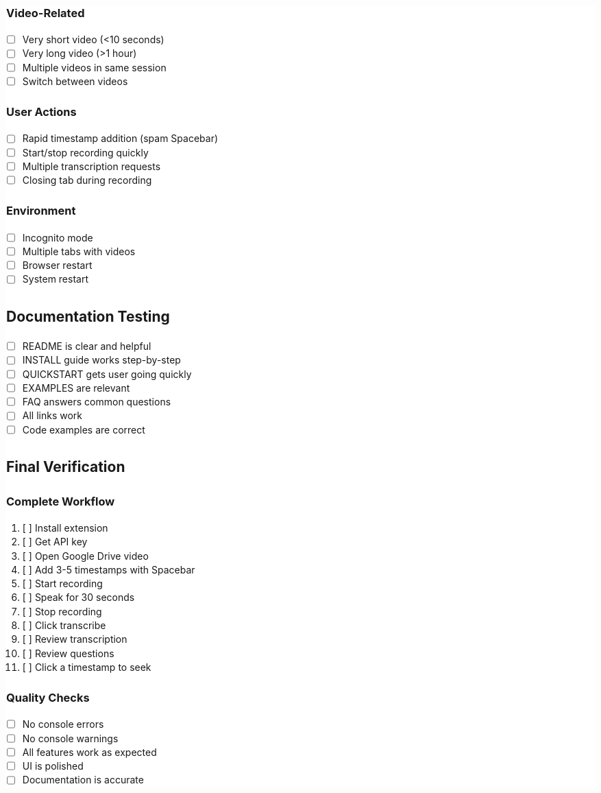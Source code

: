 ### Video-Related
- [ ] Very short video (<10 seconds)
- [ ] Very long video (>1 hour)
- [ ] Multiple videos in same session
- [ ] Switch between videos

### User Actions
- [ ] Rapid timestamp addition (spam Spacebar)
- [ ] Start/stop recording quickly
- [ ] Multiple transcription requests
- [ ] Closing tab during recording

### Environment
- [ ] Incognito mode
- [ ] Multiple tabs with videos
- [ ] Browser restart
- [ ] System restart

## Documentation Testing

- [ ] README is clear and helpful
- [ ] INSTALL guide works step-by-step
- [ ] QUICKSTART gets user going quickly
- [ ] EXAMPLES are relevant
- [ ] FAQ answers common questions
- [ ] All links work
- [ ] Code examples are correct

## Final Verification

### Complete Workflow
1. [ ] Install extension
2. [ ] Get API key
3. [ ] Open Google Drive video
4. [ ] Add 3-5 timestamps with Spacebar
5. [ ] Start recording
6. [ ] Speak for 30 seconds
7. [ ] Stop recording
8. [ ] Click transcribe
9. [ ] Review transcription
10. [ ] Review questions
11. [ ] Click a timestamp to seek

### Quality Checks
- [ ] No console errors
- [ ] No console warnings
- [ ] All features work as expected
- [ ] UI is polished
- [ ] Documentation is accurate
